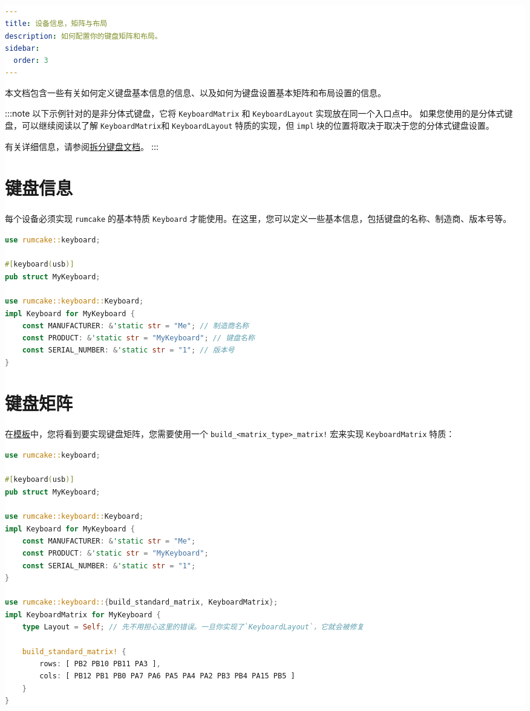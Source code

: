 ```yaml
---
title: 设备信息，矩阵与布局
description: 如何配置你的键盘矩阵和布局。
sidebar:
  order: 3
---
```


本文档包含一些有关如何定义键盘基本信息的信息、以及如何为键盘设置基本矩阵和布局设置的信息。

:::note
以下示例针对的是非分体式键盘，它将 `KeyboardMatrix` 和 `KeyboardLayout` 实现放在同一个入口点中。
如果您使用的是分体式键盘，可以继续阅读以了解 `KeyboardMatrix`和 `KeyboardLayout` 特质的实现，但 `impl` 块的位置将取决于取决于您的分体式键盘设置。

有关详细信息，请参阅[拆分键盘文档](../../features/feature-split)。
:::

# 键盘信息

每个设备必须实现 `rumcake` 的基本特质 `Keyboard` 才能使用。在这里，您可以定义一些基本信息，包括键盘的名称、制造商、版本号等。

```rust ins={6-11}
use rumcake::keyboard;

#[keyboard(usb)]
pub struct MyKeyboard;

use rumcake::keyboard::Keyboard;
impl Keyboard for MyKeyboard {
    const MANUFACTURER: &'static str = "Me"; // 制造商名称
    const PRODUCT: &'static str = "MyKeyboard"; // 键盘名称
    const SERIAL_NUMBER: &'static str = "1"; // 版本号
}
```

# 键盘矩阵

在[模板](https://github.com/Univa/rumcake-templates)中，您将看到要实现键盘矩阵，您需要使用一个 `build_<matrix_type>_matrix!` 宏来实现 `KeyboardMatrix` 特质：

```rust ins={13-21}
use rumcake::keyboard;

#[keyboard(usb)]
pub struct MyKeyboard;

use rumcake::keyboard::Keyboard;
impl Keyboard for MyKeyboard {
    const MANUFACTURER: &'static str = "Me";
    const PRODUCT: &'static str = "MyKeyboard";
    const SERIAL_NUMBER: &'static str = "1";
}

use rumcake::keyboard::{build_standard_matrix, KeyboardMatrix};
impl KeyboardMatrix for MyKeyboard {
    type Layout = Self; // 先不用担心这里的错误。一旦你实现了`KeyboardLayout`，它就会被修复

    build_standard_matrix! {
        rows: [ PB2 PB10 PB11 PA3 ],
        cols: [ PB12 PB1 PB0 PA7 PA6 PA5 PA4 PA2 PB3 PB4 PA15 PB5 ]
    }
}
```
